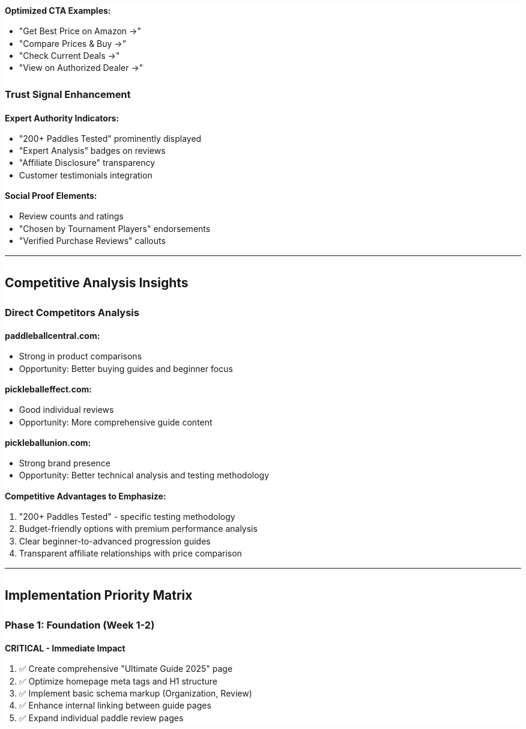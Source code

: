 **Optimized CTA Examples:**
- "Get Best Price on Amazon →"
- "Compare Prices & Buy →" 
- "Check Current Deals →"
- "View on Authorized Dealer →"

### Trust Signal Enhancement

**Expert Authority Indicators:**
- "200+ Paddles Tested" prominently displayed
- "Expert Analysis" badges on reviews
- "Affiliate Disclosure" transparency
- Customer testimonials integration

**Social Proof Elements:**
- Review counts and ratings
- "Chosen by Tournament Players" endorsements
- "Verified Purchase Reviews" callouts

---

## Competitive Analysis Insights

### Direct Competitors Analysis

**paddleballcentral.com:**
- Strong in product comparisons
- Opportunity: Better buying guides and beginner focus

**pickleballeffect.com:**
- Good individual reviews
- Opportunity: More comprehensive guide content

**pickleballunion.com:**
- Strong brand presence
- Opportunity: Better technical analysis and testing methodology

**Competitive Advantages to Emphasize:**
1. "200+ Paddles Tested" - specific testing methodology
2. Budget-friendly options with premium performance analysis
3. Clear beginner-to-advanced progression guides
4. Transparent affiliate relationships with price comparison

---

## Implementation Priority Matrix

### Phase 1: Foundation (Week 1-2)
**CRITICAL - Immediate Impact**

1. ✅ Create comprehensive "Ultimate Guide 2025" page
2. ✅ Optimize homepage meta tags and H1 structure
3. ✅ Implement basic schema markup (Organization, Review)
4. ✅ Enhance internal linking between guide pages
5. ✅ Expand individual paddle review pages
